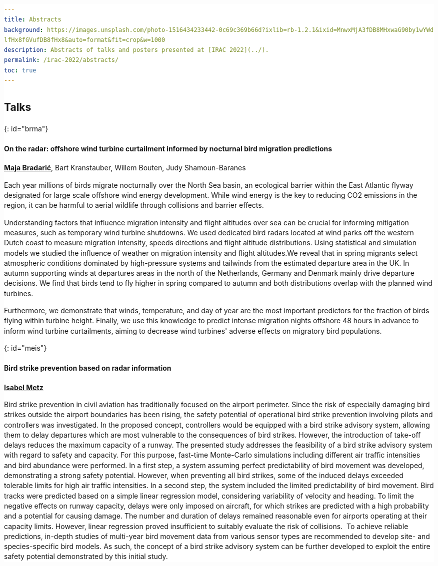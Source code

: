 ```yaml
---
title: Abstracts
background: https://images.unsplash.com/photo-1516434233442-0c69c369b66d?ixlib=rb-1.2.1&ixid=MnwxMjA3fDB8MHxwaG90by1wYWdlfHx8fGVufDB8fHx8&auto=format&fit=crop&w=1000
description: Abstracts of talks and posters presented at [IRAC 2022](../).
permalink: /irac-2022/abstracts/
toc: true
---
```


## Talks

{: id="brma"}
#### On the radar: offshore wind turbine curtailment informed by nocturnal bird migration predictions

**[Maja Bradarić](https://orcid.org//0000-0003-2987-4855)**, Bart Kranstauber, Willem Bouten, Judy Shamoun-Baranes

Each year millions of birds migrate nocturnally over the North Sea basin, an ecological barrier within the East Atlantic flyway designated for large scale offshore wind energy development. While wind energy is the key to reducing CO2 emissions in the region, it can be harmful to aerial wildlife through collisions and barrier effects.

Understanding factors that influence migration intensity and flight altitudes over sea can be crucial for informing mitigation measures, such as temporary wind turbine shutdowns. We used dedicated bird radars located at wind parks off the western Dutch coast to measure migration intensity, speeds directions and flight altitude distributions. Using statistical and simulation models we studied the influence of weather on migration intensity and flight altitudes.We reveal that in spring migrants select atmospheric conditions dominated by high-pressure systems and tailwinds from the estimated departure area in the UK. In autumn supporting winds at departures areas in the north of the Netherlands, Germany and Denmark mainly drive departure decisions. We find that birds tend to fly higher in spring compared to autumn and both distributions overlap with the planned wind turbines.

Furthermore, we demonstrate that winds, temperature, and day of year are the most important predictors for the fraction of birds flying within turbine height. Finally, we use this knowledge to predict intense migration nights offshore 48 hours in advance to inform wind turbine curtailments, aiming to decrease wind turbines' adverse effects on migratory bird populations.

{: id="meis"}
#### Bird strike prevention based on radar information

**[Isabel Metz](https://orcid.org//0000-0002-7463-3949)**

Bird strike prevention in civil aviation has traditionally focused on the airport perimeter. Since the risk of especially damaging bird strikes outside the airport boundaries has been rising, the safety potential of operational bird strike prevention involving pilots and controllers was investigated. In the proposed concept, controllers would be equipped with a bird strike advisory system, allowing them to delay departures which are most vulnerable to the consequences of bird strikes. However, the introduction of take-off delays reduces the maximum capacity of a runway. The presented study addresses the feasibility of a bird strike advisory system with regard to safety and capacity. For this purpose, fast-time Monte-Carlo simulations including different air traffic intensities and bird abundance were performed. In a first step, a system assuming perfect predictability of bird movement was developed, demonstrating a strong safety potential. However, when preventing all bird strikes, some of the induced delays exceeded tolerable limits for high air traffic intensities. In a second step, the system included the limited predictability of bird movement. Bird tracks were predicted based on a simple linear regression model, considering variability of velocity and heading. To limit the negative effects on runway capacity, delays were only imposed on aircraft, for which strikes are predicted with a high probability and a potential for causing damage. The number and duration of delays remained reasonable even for airports operating at their capacity limits. However, linear regression proved insufficient to suitably evaluate the risk of collisions.  To achieve reliable predictions, in-depth studies of multi-year bird movement data from various sensor types are recommended to develop site- and species-specific bird models. As such, the concept of a bird strike advisory system can be further developed to exploit the entire safety potential demonstrated by this initial study.
